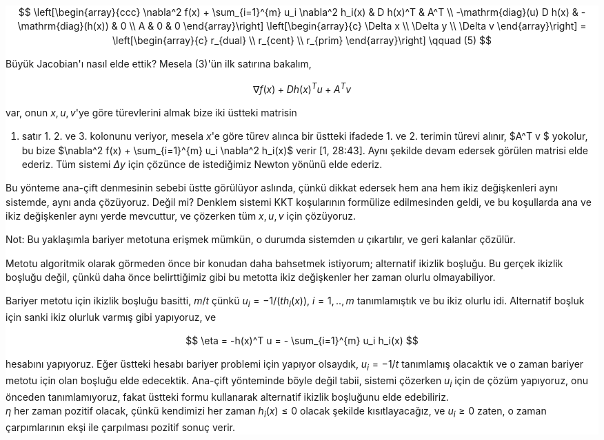 $$
\left[\begin{array}{ccc}
\nabla^2 f(x) + \sum_{i=1}^{m} u_i \nabla^2 h_i(x) & D h(x)^T & A^T \\
-\mathrm{diag}(u) D h(x) & -\mathrm{diag}(h(x)) & 0 \\
A & 0 & 0
\end{array}\right]
\left[\begin{array}{c}
\Delta x \\ \Delta y \\ \Delta v
\end{array}\right] = 
\left[\begin{array}{c}
r_{dual} \\ r_{cent} \\ r_{prim}
\end{array}\right]  
\qquad (5)
$$

Büyük Jacobian'ı nasıl elde ettik? Mesela (3)'ün ilk satırına bakalım, 

$$
\nabla f(x) + Dh(x)^T u + A^T v 
$$

var, onun $x,u,v$'ye göre türevlerini almak bize iki üstteki matrisin
1. satır 1. 2. ve 3. kolonunu veriyor, mesela $x$'e göre türev alınca bir
üstteki ifadede 1. ve 2. terimin türevi alınır, $A^T v $ yokolur, bu bize
$\nabla^2 f(x) + \sum_{i=1}^{m} u_i \nabla^2 h_i(x)$ verir [1, 28:43].
Aynı şekilde devam edersek görülen matrisi elde ederiz. Tüm sistemi
$\Delta y$ için çözünce de istediğimiz Newton yönünü elde ederiz.

Bu yönteme ana-çift denmesinin sebebi üstte görülüyor aslında, çünkü dikkat
edersek hem ana hem ikiz değişkenleri aynı sistemde, aynı anda
çözüyoruz. Değil mi? Denklem sistemi KKT koşularının formülize edilmesinden
geldi, ve bu koşullarda ana ve ikiz değişkenler aynı yerde mevcuttur, ve
çözerken tüm $x,u,v$ için çözüyoruz. 

Not: Bu yaklaşımla bariyer metotuna erişmek mümkün, o durumda sistemden $u$
çıkartılır, ve geri kalanlar çözülür. 

Metotu algoritmik olarak görmeden önce bir konudan daha bahsetmek
istiyorum; alternatif ikizlik boşluğu. Bu gerçek ikizlik boşluğu değil,
çünkü daha önce belirttiğimiz gibi bu metotta ikiz değişkenler her zaman
olurlu olmayabiliyor.

Bariyer metotu için ikizlik boşluğu basitti, $m/t$ çünkü
$u_i = -1 / (t h_i(x))$, $i=1,..,m$ tanımlamıştık ve bu ikiz olurlu idi.
Alternatif boşluk için sanki ikiz olurluk varmış gibi yapıyoruz, ve 

$$
\eta = -h(x)^T u = - \sum_{i=1}^{m} u_i h_i(x)
$$

hesabını yapıyoruz. Eğer üstteki hesabı bariyer problemi için yapıyor
olsaydık, $u_i = -1/t$ tanımlamış olacaktık ve o zaman bariyer metotu için
olan boşluğu elde edecektik. Ana-çift yönteminde böyle değil tabii, sistemi
çözerken $u_i$ için de çözüm yapıyoruz, onu önceden tanımlamıyoruz, fakat
üstteki formu kullanarak alternatif ikizlik boşluğunu elde edebiliriz.  
$\eta$ her zaman pozitif olacak, çünkü kendimizi her zaman $h_i(x) \le 0$
olacak şekilde kısıtlayacağız, ve $u_i \ge 0$ zaten, o zaman çarpımlarının
ekşi ile çarpılması pozitif sonuç verir.
